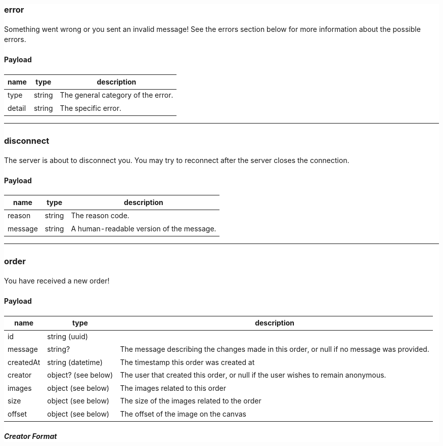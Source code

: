
### error

Something went wrong or you sent an invalid message! See the errors section below for more information about the
possible errors.

#### Payload

| name   | type   | description                        |
|--------|--------|------------------------------------|
| type   | string | The general category of the error. |
| detail | string | The specific error.                |

---

### disconnect

The server is about to disconnect you. You may try to reconnect after the server closes the connection.

#### Payload

| name    | type   | description                              |
|---------|--------|------------------------------------------|
| reason  | string | The reason code.                         |
| message | string | A human-readable version of the message. |

---

### order

You have received a new order!

#### Payload

| name      | type                | description                                                                                |
|-----------|---------------------|--------------------------------------------------------------------------------------------|
| id        | string (uuid)       |                                                                                            |
| message   | string?             | The message describing the changes made in this order, or null if no message was provided. |
| createdAt | string (datetime)   | The timestamp this order was created at                                                    |
| creator   | object? (see below) | The user that created this order, or null if the user wishes to remain anonymous.          |
| images    | object (see below)  | The images related to this order                                                           |
| size      | object (see below)  | The size of the images related to the order                                                |
| offset    | object (see below)  | The offset of the image on the canvas                                                                   |

##### Creator Format
